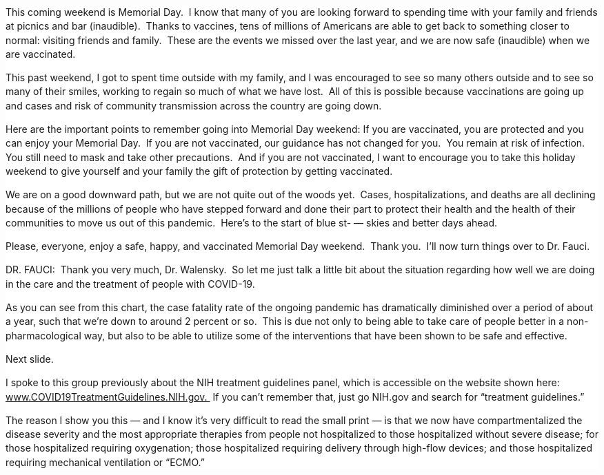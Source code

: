 This coming weekend is Memorial Day.  I know that many of you are
looking forward to spending time with your family and friends at picnics
and bar (inaudible).  Thanks to vaccines, tens of millions of Americans
are able to get back to something closer to normal: visiting friends and
family.  These are the events we missed over the last year, and we are
now safe (inaudible) when we are vaccinated.   
  
This past weekend, I got to spent time outside with my family, and I was
encouraged to see so many others outside and to see so many of their
smiles, working to regain so much of what we have lost.  All of this is
possible because vaccinations are going up and cases and risk of
community transmission across the country are going down.   
  
Here are the important points to remember going into Memorial Day
weekend: If you are vaccinated, you are protected and you can enjoy your
Memorial Day.  If you are not vaccinated, our guidance has not changed
for you.  You remain at risk of infection.  You still need to mask and
take other precautions.  And if you are not vaccinated, I want to
encourage you to take this holiday weekend to give yourself and your
family the gift of protection by getting vaccinated.   
  
We are on a good downward path, but we are not quite out of the woods
yet.  Cases, hospitalizations, and deaths are all declining because of
the millions of people who have stepped forward and done their part to
protect their health and the health of their communities to move us out
of this pandemic.  Here’s to the start of blue st- — skies and better
days ahead.   
  
Please, everyone, enjoy a safe, happy, and vaccinated Memorial Day
weekend.  Thank you.  I’ll now turn things over to Dr. Fauci.  
  
DR. FAUCI:  Thank you very much, Dr. Walensky.  So let me just talk a
little bit about the situation regarding how well we are doing in the
care and the treatment of people with COVID-19.  
  
As you can see from this chart, the case fatality rate of the ongoing
pandemic has dramatically diminished over a period of about a year, such
that we’re down to around 2 percent or so.  This is due not only to
being able to take care of people better in a non-pharmacological way,
but also to be able to utilize some of the interventions that have been
shown to be safe and effective.   
  
Next slide.  
  
I spoke to this group previously about the NIH treatment guidelines
panel, which is accessible on the website shown here: 
www.COVID19TreatmentGuidelines.NIH.gov.  If you can’t remember that,
just go NIH.gov and search for “treatment guidelines.”   
  
The reason I show you this — and I know it’s very difficult to read the
small print — is that we now have compartmentalized the disease severity
and the most appropriate therapies from people not hospitalized to those
hospitalized without severe disease; for those hospitalized requiring
oxygenation; those hospitalized requiring delivery through high-flow
devices; and those hospitalized requiring mechanical ventilation or
“ECMO.”  
  